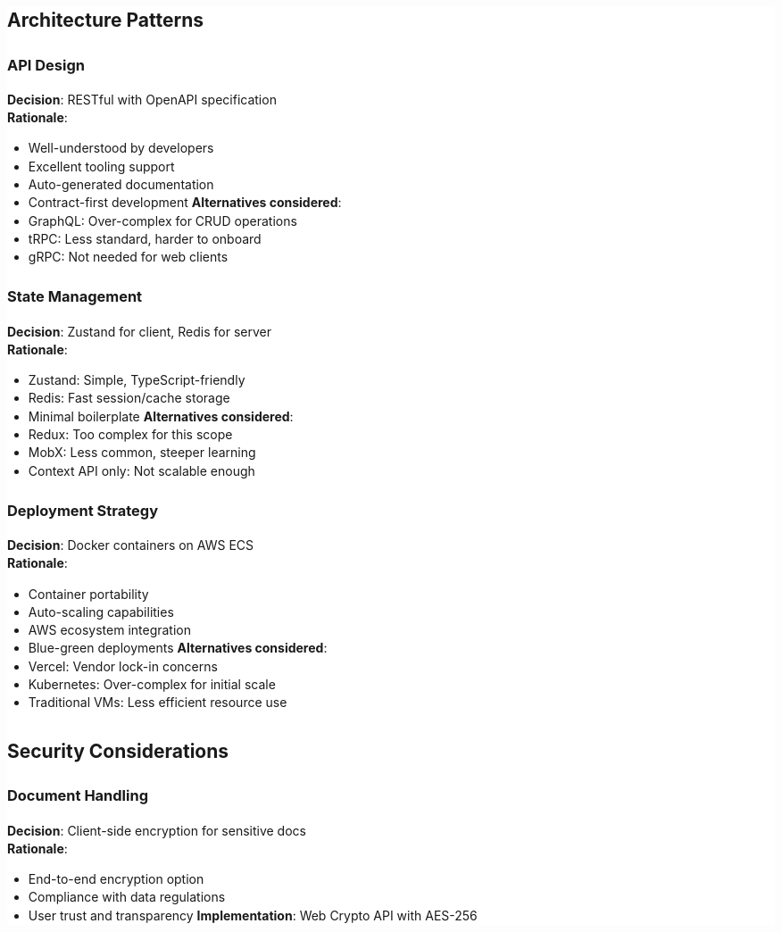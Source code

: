 ## Architecture Patterns

### API Design

**Decision**: RESTful with OpenAPI specification  
**Rationale**:

- Well-understood by developers
- Excellent tooling support
- Auto-generated documentation
- Contract-first development
  **Alternatives considered**:
- GraphQL: Over-complex for CRUD operations
- tRPC: Less standard, harder to onboard
- gRPC: Not needed for web clients

### State Management

**Decision**: Zustand for client, Redis for server  
**Rationale**:

- Zustand: Simple, TypeScript-friendly
- Redis: Fast session/cache storage
- Minimal boilerplate
  **Alternatives considered**:
- Redux: Too complex for this scope
- MobX: Less common, steeper learning
- Context API only: Not scalable enough

### Deployment Strategy

**Decision**: Docker containers on AWS ECS  
**Rationale**:

- Container portability
- Auto-scaling capabilities
- AWS ecosystem integration
- Blue-green deployments
  **Alternatives considered**:
- Vercel: Vendor lock-in concerns
- Kubernetes: Over-complex for initial scale
- Traditional VMs: Less efficient resource use

## Security Considerations

### Document Handling

**Decision**: Client-side encryption for sensitive docs  
**Rationale**:

- End-to-end encryption option
- Compliance with data regulations
- User trust and transparency
  **Implementation**: Web Crypto API with AES-256

